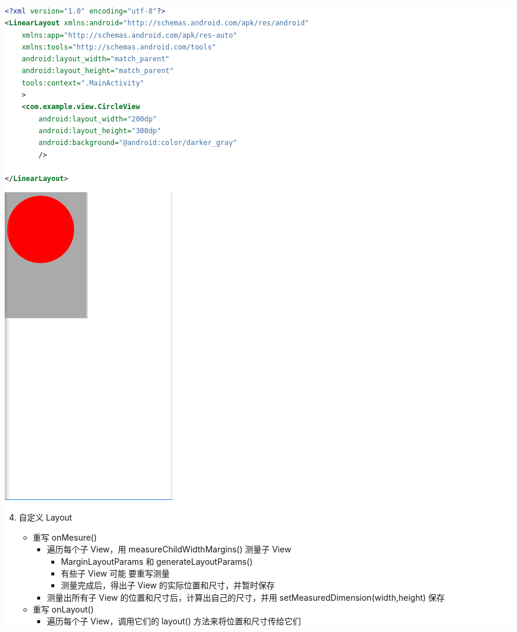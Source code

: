    ```xml
   <?xml version="1.0" encoding="utf-8"?>
   <LinearLayout xmlns:android="http://schemas.android.com/apk/res/android"
       xmlns:app="http://schemas.android.com/apk/res-auto"
       xmlns:tools="http://schemas.android.com/tools"
       android:layout_width="match_parent"
       android:layout_height="match_parent"
       tools:context=".MainActivity"
       >
       <com.example.view.CircleView
           android:layout_width="200dp"
           android:layout_height="300dp"
           android:background="@android:color/darker_gray"
           />
   
   </LinearLayout>
   ```

   ![](..\assets\circleView.png)

4. 自定义 Layout

   - 重写 onMesure()
     - 遍历每个子 View，用 measureChildWidthMargins() 测量子 View 
       - MarginLayoutParams 和 generateLayoutParams()
       - 有些子 View 可能 要重写测量
       - 测量完成后，得出子 View 的实际位置和尺寸，并暂时保存
     - 测量出所有子 View 的位置和尺寸后，计算出自己的尺寸，并用 setMeasuredDimension(width,height) 保存
   - 重写 onLayout()
     - 遍历每个子 View，调用它们的 layout() 方法来将位置和尺寸传给它们
